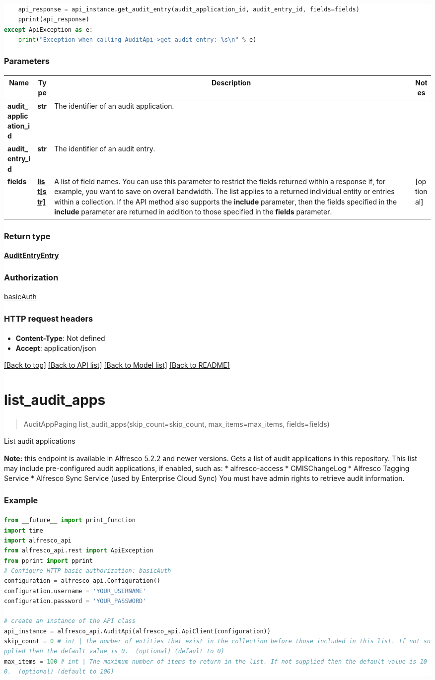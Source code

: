 ```python
    api_response = api_instance.get_audit_entry(audit_application_id, audit_entry_id, fields=fields)
    pprint(api_response)
except ApiException as e:
    print("Exception when calling AuditApi->get_audit_entry: %s\n" % e)
```

### Parameters

Name | Type | Description  | Notes
------------- | ------------- | ------------- | -------------
 **audit_application_id** | **str**| The identifier of an audit application. | 
 **audit_entry_id** | **str**| The identifier of an audit entry. | 
 **fields** | [**list[str]**](str.md)| A list of field names.  You can use this parameter to restrict the fields returned within a response if, for example, you want to save on overall bandwidth.  The list applies to a returned individual entity or entries within a collection.  If the API method also supports the **include** parameter, then the fields specified in the **include** parameter are returned in addition to those specified in the **fields** parameter.  | [optional] 

### Return type

[**AuditEntryEntry**](AuditEntryEntry.md)

### Authorization

[basicAuth](../README.md#basicAuth)

### HTTP request headers

 - **Content-Type**: Not defined
 - **Accept**: application/json

[[Back to top]](#) [[Back to API list]](../README.md#documentation-for-api-endpoints) [[Back to Model list]](../README.md#documentation-for-models) [[Back to README]](../README.md)

# **list_audit_apps**
> AuditAppPaging list_audit_apps(skip_count=skip_count, max_items=max_items, fields=fields)

List audit applications

**Note:** this endpoint is available in Alfresco 5.2.2 and newer versions.  Gets a list of audit applications in this repository.  This list may include pre-configured audit applications, if enabled, such as:  * alfresco-access * CMISChangeLog * Alfresco Tagging Service * Alfresco Sync Service (used by Enterprise Cloud Sync)  You must have admin rights to retrieve audit information. 

### Example
```python
from __future__ import print_function
import time
import alfresco_api
from alfresco_api.rest import ApiException
from pprint import pprint
# Configure HTTP basic authorization: basicAuth
configuration = alfresco_api.Configuration()
configuration.username = 'YOUR_USERNAME'
configuration.password = 'YOUR_PASSWORD'

# create an instance of the API class
api_instance = alfresco_api.AuditApi(alfresco_api.ApiClient(configuration))
skip_count = 0 # int | The number of entities that exist in the collection before those included in this list. If not supplied then the default value is 0.  (optional) (default to 0)
max_items = 100 # int | The maximum number of items to return in the list. If not supplied then the default value is 100.  (optional) (default to 100)
```